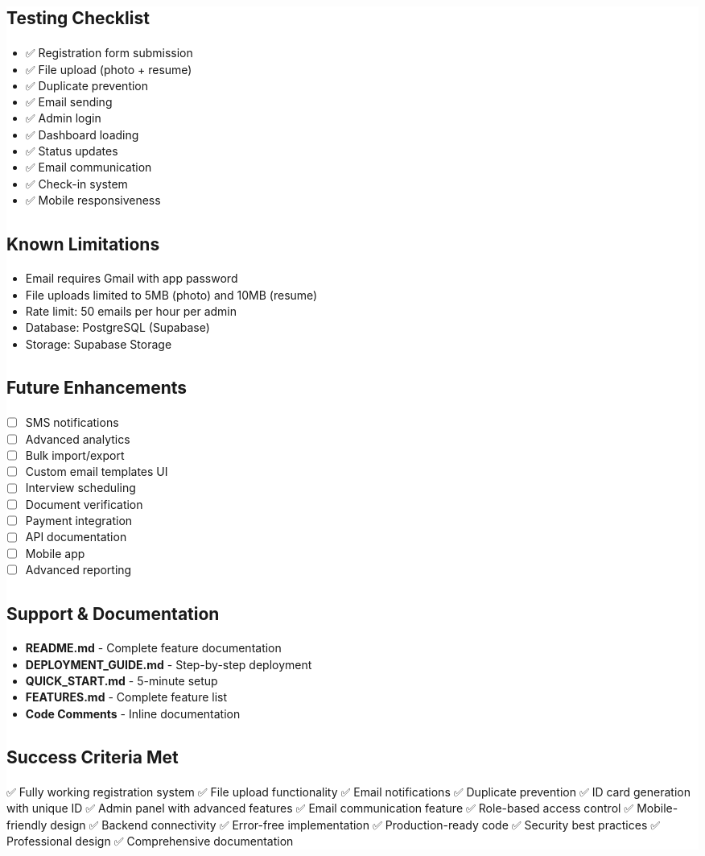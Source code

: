 ## Testing Checklist

- ✅ Registration form submission
- ✅ File upload (photo + resume)
- ✅ Duplicate prevention
- ✅ Email sending
- ✅ Admin login
- ✅ Dashboard loading
- ✅ Status updates
- ✅ Email communication
- ✅ Check-in system
- ✅ Mobile responsiveness

## Known Limitations

- Email requires Gmail with app password
- File uploads limited to 5MB (photo) and 10MB (resume)
- Rate limit: 50 emails per hour per admin
- Database: PostgreSQL (Supabase)
- Storage: Supabase Storage

## Future Enhancements

- [ ] SMS notifications
- [ ] Advanced analytics
- [ ] Bulk import/export
- [ ] Custom email templates UI
- [ ] Interview scheduling
- [ ] Document verification
- [ ] Payment integration
- [ ] API documentation
- [ ] Mobile app
- [ ] Advanced reporting

## Support & Documentation

- **README.md** - Complete feature documentation
- **DEPLOYMENT_GUIDE.md** - Step-by-step deployment
- **QUICK_START.md** - 5-minute setup
- **FEATURES.md** - Complete feature list
- **Code Comments** - Inline documentation

## Success Criteria Met

✅ Fully working registration system
✅ File upload functionality
✅ Email notifications
✅ Duplicate prevention
✅ ID card generation with unique ID
✅ Admin panel with advanced features
✅ Email communication feature
✅ Role-based access control
✅ Mobile-friendly design
✅ Backend connectivity
✅ Error-free implementation
✅ Production-ready code
✅ Security best practices
✅ Professional design
✅ Comprehensive documentation
